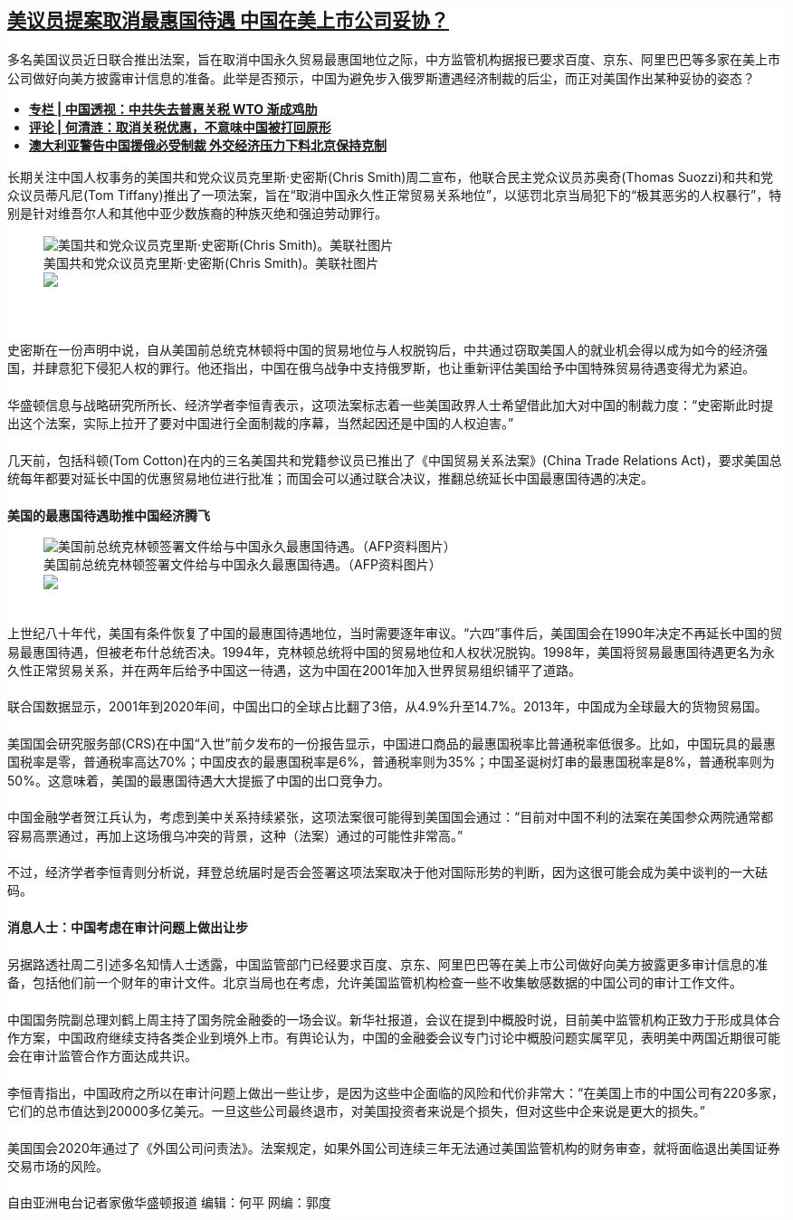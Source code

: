 
[美议员提案取消最惠国待遇    中国在美上市公司妥协？](https://www.rfa.org/mandarin/yataibaodao/renquanfazhi/hc-03232022144404.html)
------

<p>多名美国议员近日联合推出法案，旨在取消中国永久贸易最惠国地位之际，中方监管机构据报已要求百度、京东、阿里巴巴等多家在美上市公司做好向美方披露审计信息的准备。此举是否预示，中国为避免步入俄罗斯遭遇经济制裁的后尘，而正对美国作出某种妥协的姿态？</p><ul><li><strong><a href="https://www.rfa.org/mandarin/zhuanlan/zhongguotoushi/panel-11102021111814.html">专栏 | 中国透视：中共失去普惠关税 WTO 渐成鸡肋</a></strong></li><li><strong><a href="https://www.rfa.org/mandarin/pinglun/heqinglian/hql-11092021104700.html">评论 | 何清涟：取消关税优惠，不意味中国被打回原形</a></strong></li><li><a href="https://www.rfa.org/mandarin/yataibaodao/junshiwaijiao/gf-03162022082749.html"><strong>澳大利亚警告中国援俄必受制裁 外交经济压力下料北京保持克制</strong></a></li></ul><p>长期关注中国人权事务的美国共和党众议员克里斯·史密斯(Chris Smith)周二宣布，他联合民主党众议员苏奥奇(Thomas Suozzi)和共和党众议员蒂凡尼(Tom Tiffany)推出了一项法案，旨在“取消中国永久性正常贸易关系地位”，以惩罚北京当局犯下的“极其恶劣的人权暴行”，特别是针对维吾尔人和其他中亚少数族裔的种族灭绝和强迫劳动罪行。</p><p><figure class="image-richtext image-inline captioned" style="width:4896px;"><img alt="美国共和党众议员克里斯·史密斯(Chris Smith)。美联社图片" height="3264" src="https://www.rfa.org/mandarin/yataibaodao/renquanfazhi/hc-03232022144404.html/ap120711120051.jpg/@@images/42243fb2-e648-4765-a47a-f2438bf92920.jpeg" title="1" width="4896"/><figcaption class="image-caption">美国共和党众议员克里斯·史密斯(Chris Smith)。美联社图片</figcaption><small></small><div id="zoomattribute"><a data-caption="美国共和党众议员克里斯·史密斯(Chris Smith)。美联社图片" data-fancybox="" href="https://www.rfa.org/mandarin/yataibaodao/renquanfazhi/hc-03232022144404.html/ap120711120051.jpg" id="single_image" title="美国共和党众议员克里斯·史密斯(Chris Smith)。美联社图片"><img src="/++plone++rfa-resources/img/icon-zoom.png"/></a></div></figure><br/><br/>史密斯在一份声明中说，自从美国前总统克林顿将中国的贸易地位与人权脱钩后，中共通过窃取美国人的就业机会得以成为如今的经济强国，并肆意犯下侵犯人权的罪行。他还指出，中国在俄乌战争中支持俄罗斯，也让重新评估美国给予中国特殊贸易待遇变得尤为紧迫。<br/><br/>华盛顿信息与战略研究所所长、经济学者李恒青表示，这项法案标志着一些美国政界人士希望借此加大对中国的制裁力度：“史密斯此时提出这个法案，实际上拉开了要对中国进行全面制裁的序幕，当然起因还是中国的人权迫害。”<br/><br/>几天前，包括科顿(Tom Cotton)在内的三名美国共和党籍参议员已推出了《中国贸易关系法案》(China Trade Relations Act)，要求美国总统每年都要对延长中国的优惠贸易地位进行批准；而国会可以通过联合决议，推翻总统延长中国最惠国待遇的决定。<br/><br/><strong>美国的最惠国待遇助推中国经济腾飞</strong><br/><figure class="image-richtext image-inline captioned" style="width:2048px;"><img alt="美国前总统克林顿签署文件给与中国永久最惠国待遇。（AFP资料图片）" height="1338" src="https://www.rfa.org/mandarin/yataibaodao/renquanfazhi/hc-03232022144404.html/000_apw2000101038787.jpg/@@images/dbf4032d-fc79-4e7d-8bd5-3e7029e28fc1.jpeg" title="3" width="2048"/><figcaption class="image-caption">美国前总统克林顿签署文件给与中国永久最惠国待遇。（AFP资料图片）</figcaption><small></small><div id="zoomattribute"><a data-caption="美国前总统克林顿签署文件给与中国永久最惠国待遇。（AFP资料图片）" data-fancybox="" href="https://www.rfa.org/mandarin/yataibaodao/renquanfazhi/hc-03232022144404.html/000_apw2000101038787.jpg" id="single_image" title="美国前总统克林顿签署文件给与中国永久最惠国待遇。（AFP资料图片）"><img src="/++plone++rfa-resources/img/icon-zoom.png"/></a></div></figure><br/>上世纪八十年代，美国有条件恢复了中国的最惠国待遇地位，当时需要逐年审议。“六四”事件后，美国国会在1990年决定不再延长中国的贸易最惠国待遇，但被老布什总统否决。1994年，克林顿总统将中国的贸易地位和人权状况脱钩。1998年，美国将贸易最惠国待遇更名为永久性正常贸易关系，并在两年后给予中国这一待遇，这为中国在2001年加入世界贸易组织铺平了道路。<br/><br/>联合国数据显示，2001年到2020年间，中国出口的全球占比翻了3倍，从4.9%升至14.7%。2013年，中国成为全球最大的货物贸易国。<br/><br/>美国国会研究服务部(CRS)在中国“入世”前夕发布的一份报告显示，中国进口商品的最惠国税率比普通税率低很多。比如，中国玩具的最惠国税率是零，普通税率高达70%；中国皮衣的最惠国税率是6%，普通税率则为35%；中国圣诞树灯串的最惠国税率是8%，普通税率则为50%。这意味着，美国的最惠国待遇大大提振了中国的出口竞争力。<br/><br/>中国金融学者贺江兵认为，考虑到美中关系持续紧张，这项法案很可能得到美国国会通过：“目前对中国不利的法案在美国参众两院通常都容易高票通过，再加上这场俄乌冲突的背景，这种（法案）通过的可能性非常高。”<br/><br/>不过，经济学者李恒青则分析说，拜登总统届时是否会签署这项法案取决于他对国际形势的判断，因为这很可能会成为美中谈判的一大砝码。<br/><br/><strong>消息人士：中国考虑在审计问题上做出让步</strong><br/><br/>另据路透社周二引述多名知情人士透露，中国监管部门已经要求百度、京东、阿里巴巴等在美上市公司做好向美方披露更多审计信息的准备，包括他们前一个财年的审计文件。北京当局也在考虑，允许美国监管机构检查一些不收集敏感数据的中国公司的审计工作文件。<br/><br/>中国国务院副总理刘鹤上周主持了国务院金融委的一场会议。新华社报道，会议在提到中概股时说，目前美中监管机构正致力于形成具体合作方案，中国政府继续支持各类企业到境外上市。有舆论认为，中国的金融委会议专门讨论中概股问题实属罕见，表明美中两国近期很可能会在审计监管合作方面达成共识。<br/><br/>李恒青指出，中国政府之所以在审计问题上做出一些让步，是因为这些中企面临的风险和代价非常大：“在美国上市的中国公司有220多家，它们的总市值达到20000多亿美元。一旦这些公司最终退市，对美国投资者来说是个损失，但对这些中企来说是更大的损失。”<br/><br/>美国国会2020年通过了《外国公司问责法》。法案规定，如果外国公司连续三年无法通过美国监管机构的财务审查，就将面临退出美国证券交易市场的风险。<br/><br/>自由亚洲电台记者家傲华盛顿报道 编辑：何平 网编：郭度</p><p></p><p></p>
